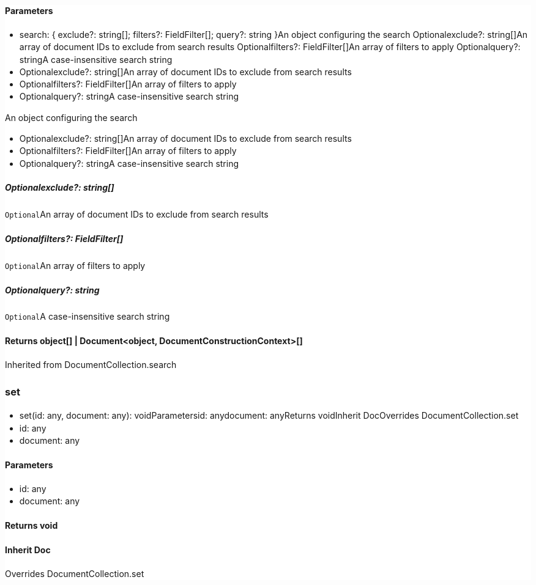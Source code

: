 
#### Parameters

- search: { exclude?: string[]; filters?: FieldFilter[]; query?: string }An object configuring the search
Optionalexclude?: string[]An array of document IDs to exclude from search results
Optionalfilters?: FieldFilter[]An array of filters to apply
Optionalquery?: stringA case-insensitive search string
- Optionalexclude?: string[]An array of document IDs to exclude from search results
- Optionalfilters?: FieldFilter[]An array of filters to apply
- Optionalquery?: stringA case-insensitive search string

An object configuring the search

- Optionalexclude?: string[]An array of document IDs to exclude from search results
- Optionalfilters?: FieldFilter[]An array of filters to apply
- Optionalquery?: stringA case-insensitive search string


##### Optionalexclude?: string[]

`Optional`An array of document IDs to exclude from search results


##### Optionalfilters?: FieldFilter[]

`Optional`An array of filters to apply


##### Optionalquery?: string

`Optional`A case-insensitive search string


#### Returns object[] | Document<object, DocumentConstructionContext>[]

Inherited from DocumentCollection.search


### set

- set(id: any, document: any): voidParametersid: anydocument: anyReturns voidInherit DocOverrides DocumentCollection.set
- id: any
- document: any


#### Parameters

- id: any
- document: any


#### Returns void


#### Inherit Doc

Overrides DocumentCollection.set
